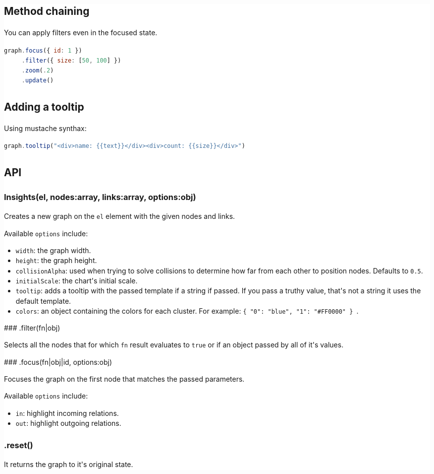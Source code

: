 ## Method chaining
You can apply filters even in the focused state.
```javascript
graph.focus({ id: 1 })
     .filter({ size: [50, 100] })
     .zoom(.2)
     .update()
```

## Adding a tooltip

Using mustache synthax:

```javascript
graph.tooltip("<div>name: {{text}}</div><div>count: {{size}}</div>")
```

## API 

### Insights(el, nodes:array, links:array, options:obj)

Creates a new graph on the `el` element with the given nodes and links. 

Available `options` include:

* `width`: the graph width.
* `height`: the graph height.
* `collisionAlpha`: used when trying to solve collisions to determine how far from each other to position nodes. Defaults to `0.5`. 
* `initialScale`: the chart's initial scale.
* `tooltip`: adds a tooltip with the passed template if a string if passed. If you pass a truthy value, that's not a string it uses the default template.
* `colors`: an object containing the colors for each cluster. For example: `{ "0": "blue", "1": "#FF0000" } `.
    
### .filter(fn|obj)

Selects all the nodes that for which `fn` result evaluates to `true` or if an object passed by all of it's values.
    
### .focus(fn|obj|id, options:obj)

Focuses the graph on the first node that matches the passed parameters. 

Available `options` include:

* `in`: highlight incoming relations.
* `out`: highlight outgoing relations.

### .reset()

It returns the graph to it's original state.
    